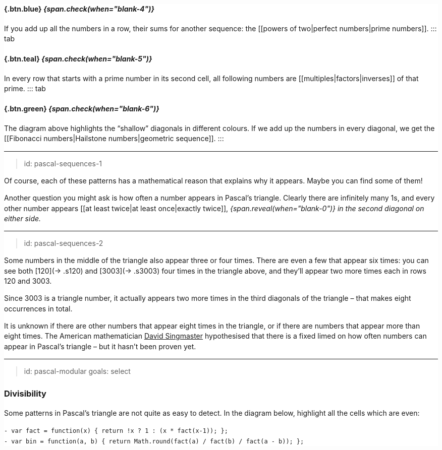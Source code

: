 #### {.btn.blue} _{span.check(when="blank-4")}_
If you add up all the numbers in a row, their sums for another sequence: the
[[powers of two|perfect numbers|prime numbers]].
::: tab
#### {.btn.teal} _{span.check(when="blank-5")}_
In every row that starts with a prime number in its second cell, all following
numbers are [[multiples|factors|inverses]] of that prime.
::: tab
#### {.btn.green} _{span.check(when="blank-6")}_
The diagram above highlights the “shallow” diagonals in different colours. If
we add up the numbers in every diagonal, we get the [[Fibonacci
numbers|Hailstone numbers|geometric sequence]].
:::

---
> id: pascal-sequences-1

Of course, each of these patterns has a mathematical reason that explains why it
appears. Maybe you can find some of them!

Another question you might ask is how often a number appears in Pascal’s
triangle. Clearly there are infinitely many 1s, and every other number appears
[[at least twice|at least once|exactly twice]], _{span.reveal(when="blank-0")}
in the second diagonal on either side._

---
> id: pascal-sequences-2

Some numbers in the middle of the triangle also appear three or four times.
There are even a few that appear six times: you can see both [120](-> .s120) and
[3003](-> .s3003) four times in the triangle above, and they’ll appear two more
times each in rows 120 and 3003.

Since 3003 is a triangle number, it actually appears two more times in the third
diagonals of the triangle – that makes eight occurrences in total.

It is unknown if there are other numbers that appear eight times in the
triangle, or if there are numbers that appear more than eight times. The
American mathematician [David Singmaster](bio:singmaster) hypothesised that
there is a fixed limed on how often numbers can appear in Pascal’s triangle –
but it hasn’t been proven yet.

---
> id: pascal-modular
> goals: select

### Divisibility

Some patterns in Pascal’s triangle are not quite as easy to detect. In the
diagram below, highlight all the cells which are even:

    - var fact = function(x) { return !x ? 1 : (x * fact(x-1)); };
    - var bin = function(a, b) { return Math.round(fact(a) / fact(b) / fact(a - b)); };
